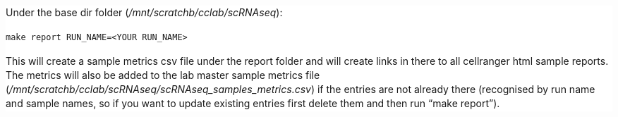 Under the base dir folder (*/mnt/scratchb/cclab/scRNAseq*):

    make report RUN_NAME=<YOUR RUN_NAME>

This will create a sample metrics csv file under the report folder and
will create links in there to all cellranger html sample reports. The
metrics will also be added to the lab master sample metrics file
(*/mnt/scratchb/cclab/scRNAseq/scRNAseq_samples_metrics.csv*) if the
entries are not already there (recognised by run name and sample names,
so if you want to update existing entries first delete them and then run
“make report”).

